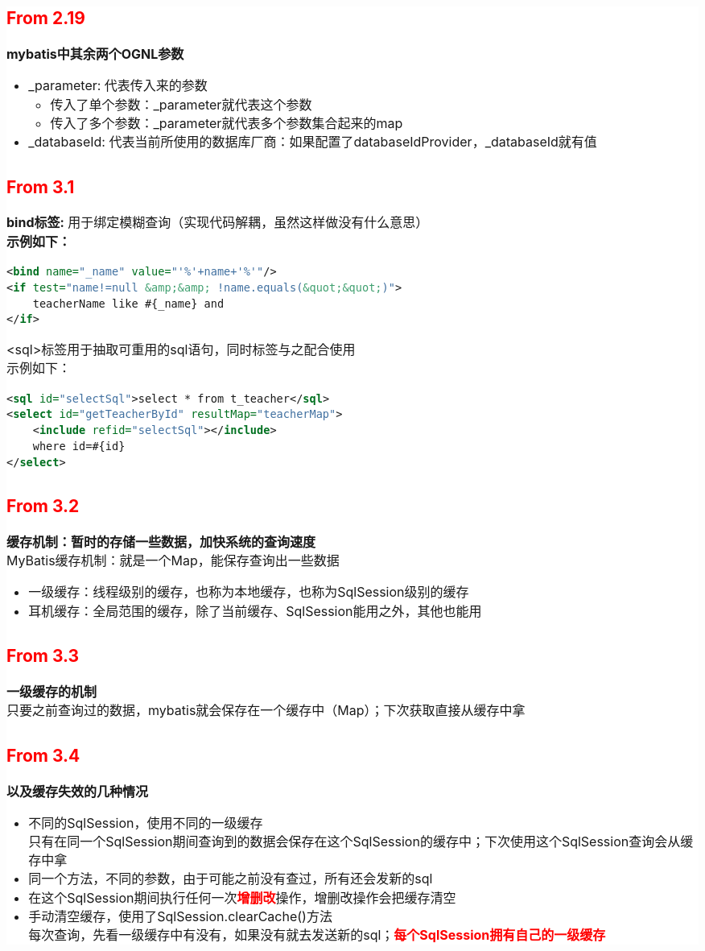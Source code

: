 ## <font color=FF0000>**From 2.19**</font>
<font size=3>**mybatis中其余两个OGNL参数**</br>
- _parameter: 代表传入来的参数
  - 传入了单个参数：_parameter就代表这个参数
  - 传入了多个参数：_parameter就代表多个参数集合起来的map
- _databaseId: 代表当前所使用的数据库厂商：如果配置了databaseIdProvider，_databaseId就有值
</font>

## <font color=FF0000>**From 3.1**</font>
<font size=3>**bind标签:** 用于绑定模糊查询（实现代码解耦，虽然这样做没有什么意思）</br>
**示例如下：**</br>
```xml
<bind name="_name" value="'%'+name+'%'"/>
<if test="name!=null &amp;&amp; !name.equals(&quot;&quot;)">
    teacherName like #{_name} and
</if>
```
\<sql>标签用于抽取可重用的sql语句，同时<include>标签与之配合使用</br>
示例如下：
```xml
<sql id="selectSql">select * from t_teacher</sql>
<select id="getTeacherById" resultMap="teacherMap">
    <include refid="selectSql"></include>
    where id=#{id}
</select>
```
</font>

## <font color=FF0000>**From 3.2**</font>
<font size=3>**缓存机制：暂时的存储一些数据，加快系统的查询速度**</br>
MyBatis缓存机制：就是一个Map，能保存查询出一些数据</br>
- 一级缓存：线程级别的缓存，也称为本地缓存，也称为SqlSession级别的缓存
- 耳机缓存：全局范围的缓存，除了当前缓存、SqlSession能用之外，其他也能用
</font>

## <font color=FF0000>**From 3.3**</font>
<font size=3>**一级缓存的机制**</br>
只要之前查询过的数据，mybatis就会保存在一个缓存中（Map）；下次获取直接从缓存中拿
</font>

## <font color=FF0000>**From 3.4**</font>
<font size=3>**以及缓存失效的几种情况**</br>
- 不同的SqlSession，使用不同的一级缓存</br>
  只有在同一个SqlSession期间查询到的数据会保存在这个SqlSession的缓存中；下次使用这个SqlSession查询会从缓存中拿
- 同一个方法，不同的参数，由于可能之前没有查过，所有还会发新的sql
- 在这个SqlSession期间执行任何一次<font color=FF0000>**增删改**</font>操作，增删改操作会把缓存清空
- 手动清空缓存，使用了SqlSession.clearCache()方法
</br>每次查询，先看一级缓存中有没有，如果没有就去发送新的sql；<font color=FF0000>**每个SqlSession拥有自己的一级缓存**</font>
</font>

